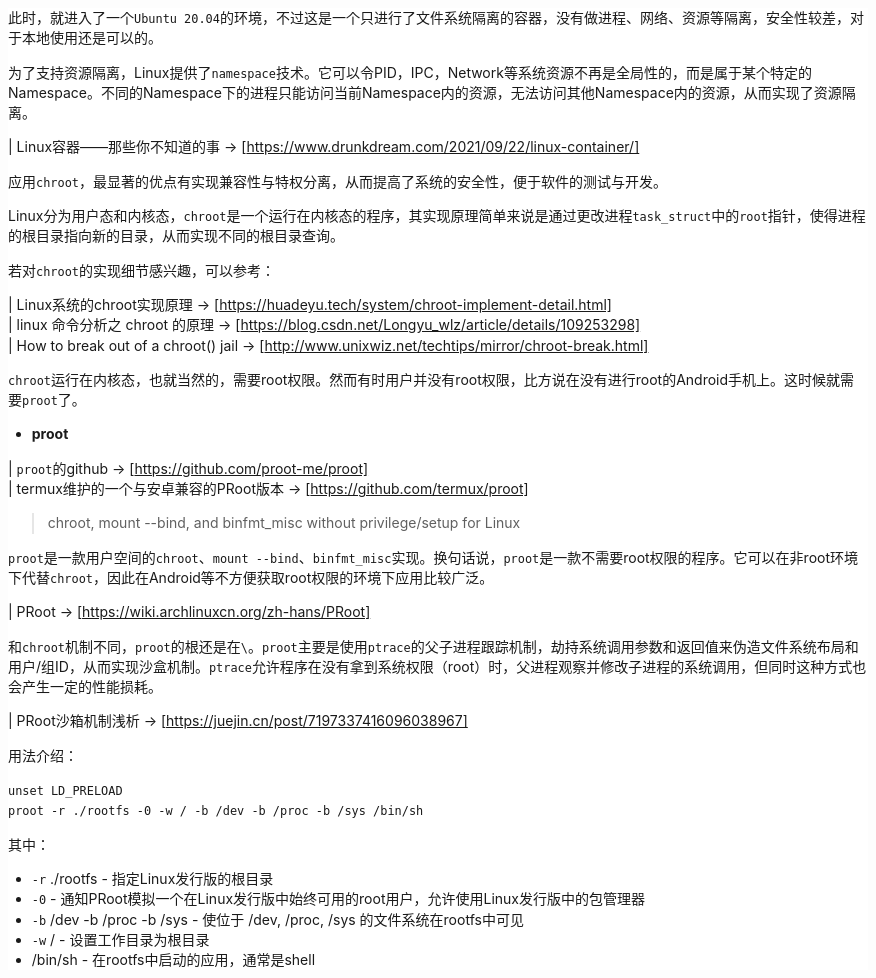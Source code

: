 此时，就进入了一个`Ubuntu 20.04`的环境，不过这是一个只进行了文件系统隔离的容器，没有做进程、网络、资源等隔离，安全性较差，对于本地使用还是可以的。

为了支持资源隔离，Linux提供了`namespace`技术。它可以令PID，IPC，Network等系统资源不再是全局性的，而是属于某个特定的Namespace。不同的Namespace下的进程只能访问当前Namespace内的资源，无法访问其他Namespace内的资源，从而实现了资源隔离。

| Linux容器——那些你不知道的事 -> [https://www.drunkdream.com/2021/09/22/linux-container/]


应用`chroot`，最显著的优点有实现兼容性与特权分离，从而提高了系统的安全性，便于软件的测试与开发。

Linux分为用户态和内核态，`chroot`是一个运行在内核态的程序，其实现原理简单来说是通过更改进程`task_struct`中的`root`指针，使得进程的根目录指向新的目录，从而实现不同的根目录查询。

若对`chroot`的实现细节感兴趣，可以参考：

| Linux系统的chroot实现原理 -> [https://huadeyu.tech/system/chroot-implement-detail.html] <br>
| linux 命令分析之 chroot 的原理 -> [https://blog.csdn.net/Longyu_wlz/article/details/109253298] <br>
| How to break out of a chroot() jail -> [http://www.unixwiz.net/techtips/mirror/chroot-break.html]




`chroot`运行在内核态，也就当然的，需要root权限。然而有时用户并没有root权限，比方说在没有进行root的Android手机上。这时候就需要`proot`了。



- **proot**

| `proot`的github -> [https://github.com/proot-me/proot] <br>
| termux维护的一个与安卓兼容的PRoot版本 -> [https://github.com/termux/proot]

> chroot, mount --bind, and binfmt_misc without privilege/setup for Linux

`proot`是一款用户空间的`chroot`、`mount --bind`、`binfmt_misc`实现。换句话说，`proot`是一款不需要root权限的程序。它可以在非root环境下代替`chroot`，因此在Android等不方便获取root权限的环境下应用比较广泛。

| PRoot -> [https://wiki.archlinuxcn.org/zh-hans/PRoot]

和`chroot`机制不同，`proot`的根还是在`\`。`proot`主要是使用`ptrace`的父子进程跟踪机制，劫持系统调用参数和返回值来伪造文件系统布局和用户/组ID，从而实现沙盒机制。`ptrace`允许程序在没有拿到系统权限（root）时，父进程观察并修改子进程的系统调用，但同时这种方式也会产生一定的性能损耗。

| PRoot沙箱机制浅析 -> [https://juejin.cn/post/7197337416096038967]

用法介绍：

```shell
unset LD_PRELOAD
proot -r ./rootfs -0 -w / -b /dev -b /proc -b /sys /bin/sh
```

其中：

- `-r` ./rootfs - 指定Linux发行版的根目录
- `-0` - 通知PRoot模拟一个在Linux发行版中始终可用的root用户，允许使用Linux发行版中的包管理器
- `-b` /dev -b /proc -b /sys - 使位于 /dev, /proc, /sys 的文件系统在rootfs中可见
- `-w` / - 设置工作目录为根目录
- /bin/sh - 在rootfs中启动的应用，通常是shell
